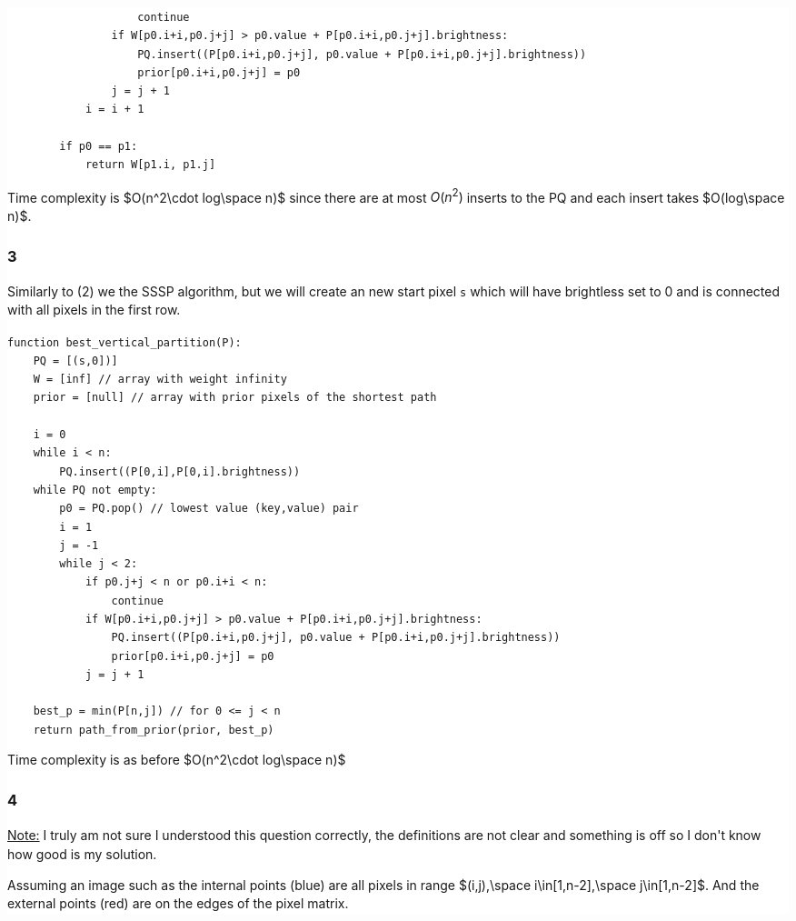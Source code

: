 ```
                    continue
                if W[p0.i+i,p0.j+j] > p0.value + P[p0.i+i,p0.j+j].brightness:
                    PQ.insert((P[p0.i+i,p0.j+j], p0.value + P[p0.i+i,p0.j+j].brightness))
                    prior[p0.i+i,p0.j+j] = p0
                j = j + 1
            i = i + 1

        if p0 == p1:
            return W[p1.i, p1.j]

```
Time complexity is $O(n^2\cdot log\space n)$ since there are at most $O(n^2)$ inserts to the PQ and each insert takes $O(log\space n)$.

### 3
Similarly to (2) we the SSSP algorithm, but we will create an new start pixel `s` which will have brightless set to 0 and is connected with all pixels in the first row. 

```
function best_vertical_partition(P):
    PQ = [(s,0])]
    W = [inf] // array with weight infinity
    prior = [null] // array with prior pixels of the shortest path

    i = 0
    while i < n:
        PQ.insert((P[0,i],P[0,i].brightness))
    while PQ not empty:
        p0 = PQ.pop() // lowest value (key,value) pair
        i = 1
        j = -1
        while j < 2:
            if p0.j+j < n or p0.i+i < n:
                continue
            if W[p0.i+i,p0.j+j] > p0.value + P[p0.i+i,p0.j+j].brightness:
                PQ.insert((P[p0.i+i,p0.j+j], p0.value + P[p0.i+i,p0.j+j].brightness))
                prior[p0.i+i,p0.j+j] = p0
            j = j + 1
    
    best_p = min(P[n,j]) // for 0 <= j < n
    return path_from_prior(prior, best_p)
```
Time complexity is as before $O(n^2\cdot log\space n)$

### 4
<u>Note:</u> I truly am not sure I understood this question correctly, the definitions are not clear and something is off so I don't know how good is my solution.

Assuming an image such as the internal points (blue) are all pixels in range $(i,j),\space i\in[1,n-2],\space j\in[1,n-2]$. And the external points (red) are on the edges of the pixel matrix.
